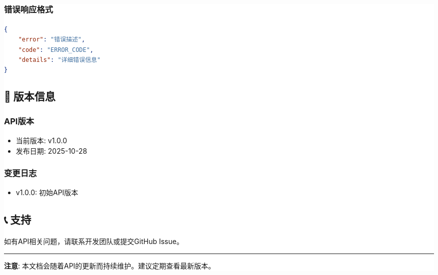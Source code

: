 ### 错误响应格式
```json
{
    "error": "错误描述",
    "code": "ERROR_CODE",
    "details": "详细错误信息"
}
```

## 🔄 版本信息

### API版本
- 当前版本: v1.0.0
- 发布日期: 2025-10-28

### 变更日志
- v1.0.0: 初始API版本

## 📞 支持

如有API相关问题，请联系开发团队或提交GitHub Issue。

---

**注意**: 本文档会随着API的更新而持续维护。建议定期查看最新版本。
